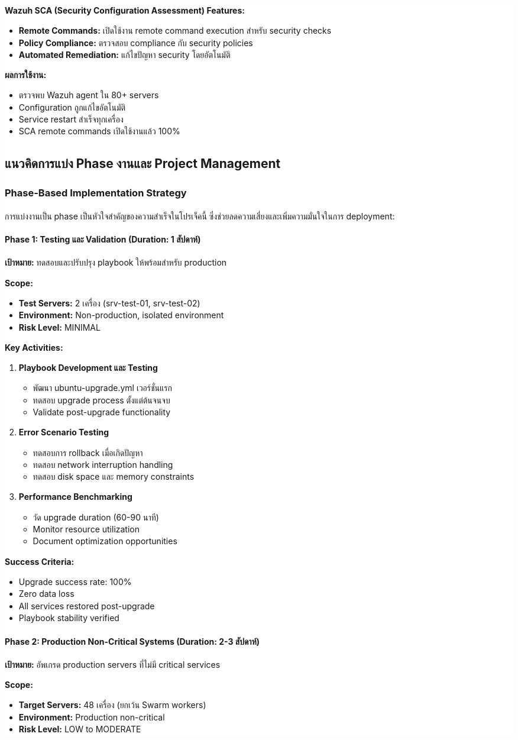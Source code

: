 **Wazuh SCA (Security Configuration Assessment) Features:**
- **Remote Commands:** เปิดใช้งาน remote command execution สำหรับ security checks
- **Policy Compliance:** ตรวจสอบ compliance กับ security policies
- **Automated Remediation:** แก้ไขปัญหา security โดยอัตโนมัติ

**ผลการใช้งาน:**
- ตรวจพบ Wazuh agent ใน 80+ servers
- Configuration ถูกแก้ไขอัตโนมัติ
- Service restart สำเร็จทุกเครื่อง
- SCA remote commands เปิดใช้งานแล้ว 100%

## แนวคิดการแบ่ง Phase งานและ Project Management

### Phase-Based Implementation Strategy

การแบ่งงานเป็น phase เป็นหัวใจสำคัญของความสำเร็จในโปรเจ็คนี้ ซึ่งช่วยลดความเสี่ยงและเพิ่มความมั่นใจในการ deployment:

#### Phase 1: Testing และ Validation (Duration: 1 สัปดาห์)

**เป้าหมาย:** ทดสอบและปรับปรุง playbook ให้พร้อมสำหรับ production

**Scope:**
- **Test Servers:** 2 เครื่อง (srv-test-01, srv-test-02)
- **Environment:** Non-production, isolated environment
- **Risk Level:** MINIMAL

**Key Activities:**
1. **Playbook Development และ Testing**
   - พัฒนา ubuntu-upgrade.yml เวอร์ชั่นแรก
   - ทดสอบ upgrade process ตั้งแต่ต้นจนจบ
   - Validate post-upgrade functionality

2. **Error Scenario Testing**
   - ทดสอบการ rollback เมื่อเกิดปัญหา
   - ทดสอบ network interruption handling
   - ทดสอบ disk space และ memory constraints

3. **Performance Benchmarking**
   - วัด upgrade duration (60-90 นาที)
   - Monitor resource utilization
   - Document optimization opportunities

**Success Criteria:**
- Upgrade success rate: 100%
- Zero data loss
- All services restored post-upgrade
- Playbook stability verified

#### Phase 2: Production Non-Critical Systems (Duration: 2-3 สัปดาห์)

**เป้าหมาย:** อัพเกรด production servers ที่ไม่มี critical services

**Scope:**
- **Target Servers:** 48 เครื่อง (ยกเว้น Swarm workers)
- **Environment:** Production non-critical
- **Risk Level:** LOW to MODERATE

